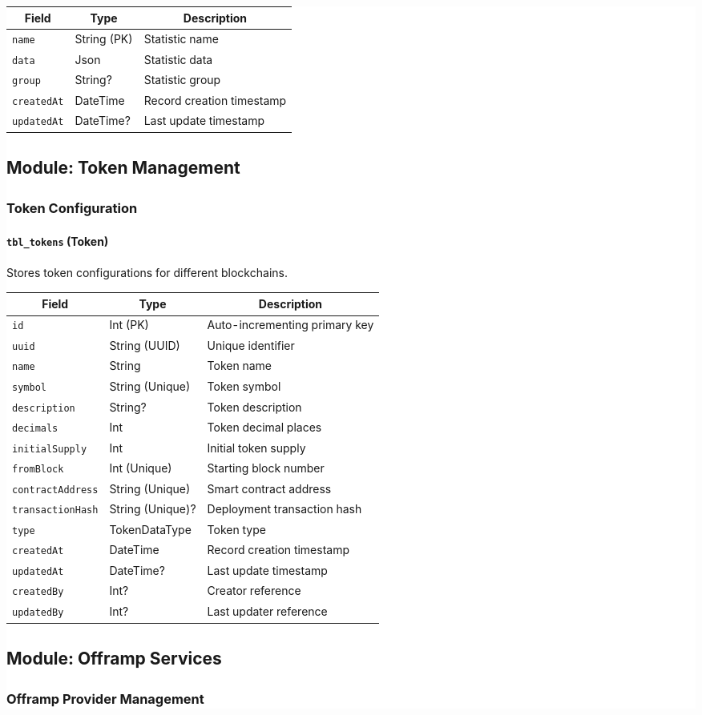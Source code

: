| Field | Type | Description |
|-------|------|-------------|
| `name` | String (PK) | Statistic name |
| `data` | Json | Statistic data |
| `group` | String? | Statistic group |
| `createdAt` | DateTime | Record creation timestamp |
| `updatedAt` | DateTime? | Last update timestamp |

## Module: Token Management

### Token Configuration

#### `tbl_tokens` (Token)
Stores token configurations for different blockchains.

| Field | Type | Description |
|-------|------|-------------|
| `id` | Int (PK) | Auto-incrementing primary key |
| `uuid` | String (UUID) | Unique identifier |
| `name` | String | Token name |
| `symbol` | String (Unique) | Token symbol |
| `description` | String? | Token description |
| `decimals` | Int | Token decimal places |
| `initialSupply` | Int | Initial token supply |
| `fromBlock` | Int (Unique) | Starting block number |
| `contractAddress` | String (Unique) | Smart contract address |
| `transactionHash` | String (Unique)? | Deployment transaction hash |
| `type` | TokenDataType | Token type |
| `createdAt` | DateTime | Record creation timestamp |
| `updatedAt` | DateTime? | Last update timestamp |
| `createdBy` | Int? | Creator reference |
| `updatedBy` | Int? | Last updater reference |

## Module: Offramp Services

### Offramp Provider Management
